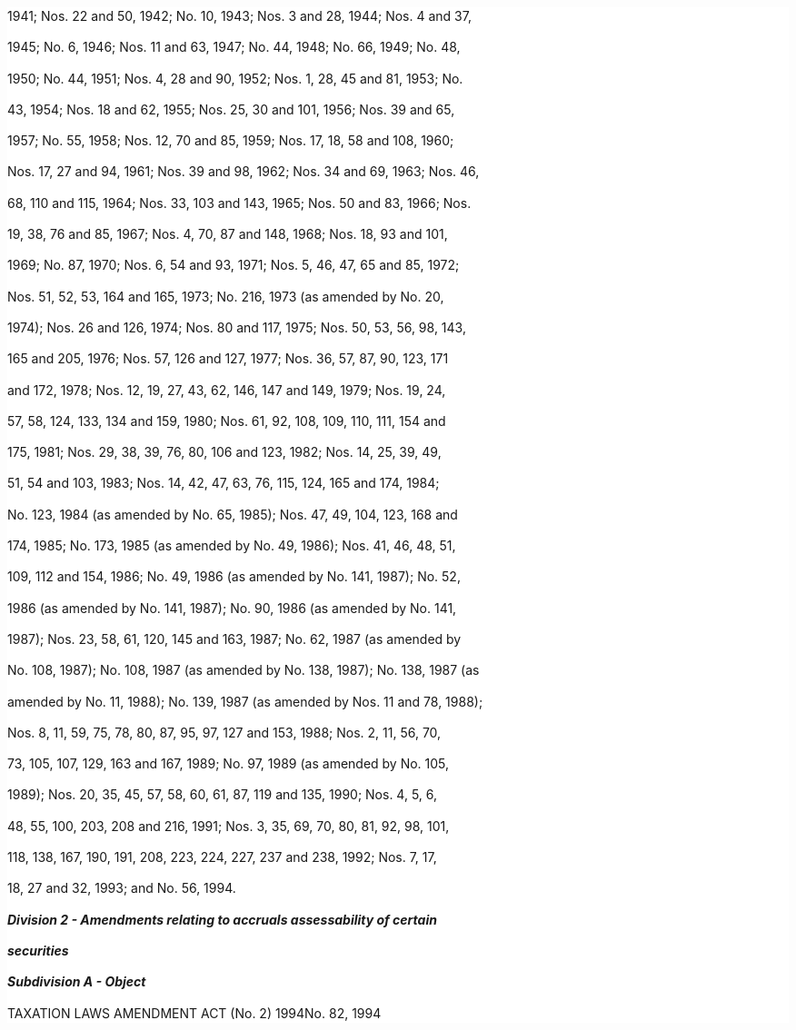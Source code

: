 1941; Nos. 22 and 50, 1942; No. 10, 1943; Nos. 3 and 28, 1944; Nos. 4 and 37,

1945; No. 6, 1946; Nos. 11 and 63, 1947; No. 44, 1948; No. 66, 1949; No. 48,

1950; No. 44, 1951; Nos. 4, 28 and 90, 1952; Nos. 1, 28, 45 and 81, 1953; No.

43, 1954; Nos. 18 and 62, 1955; Nos. 25, 30 and 101, 1956; Nos. 39 and 65,

1957; No. 55, 1958; Nos. 12, 70 and 85, 1959; Nos. 17, 18, 58 and 108, 1960;

Nos. 17, 27 and 94, 1961; Nos. 39 and 98, 1962; Nos. 34 and 69, 1963; Nos. 46,

68, 110 and 115, 1964; Nos. 33, 103 and 143, 1965; Nos. 50 and 83, 1966; Nos.

19, 38, 76 and 85, 1967; Nos. 4, 70, 87 and 148, 1968; Nos. 18, 93 and 101,

1969; No. 87, 1970; Nos. 6, 54 and 93, 1971; Nos. 5, 46, 47, 65 and 85, 1972;

Nos. 51, 52, 53, 164 and 165, 1973; No. 216, 1973 (as amended by No. 20,

1974); Nos. 26 and 126, 1974; Nos. 80 and 117, 1975; Nos. 50, 53, 56, 98, 143,

165 and 205, 1976; Nos. 57, 126 and 127, 1977; Nos. 36, 57, 87, 90, 123, 171

and 172, 1978; Nos. 12, 19, 27, 43, 62, 146, 147 and 149, 1979; Nos. 19, 24,

57, 58, 124, 133, 134 and 159, 1980; Nos. 61, 92, 108, 109, 110, 111, 154 and

175, 1981; Nos. 29, 38, 39, 76, 80, 106 and 123, 1982; Nos. 14, 25, 39, 49,

51, 54 and 103, 1983; Nos. 14, 42, 47, 63, 76, 115, 124, 165 and 174, 1984;

No. 123, 1984 (as amended by No. 65, 1985); Nos. 47, 49, 104, 123, 168 and

174, 1985; No. 173, 1985 (as amended by No. 49, 1986); Nos. 41, 46, 48, 51,

109, 112 and 154, 1986; No. 49, 1986 (as amended by No. 141, 1987); No. 52,

1986 (as amended by No. 141, 1987); No. 90, 1986 (as amended by No. 141,

1987); Nos. 23, 58, 61, 120, 145 and 163, 1987; No. 62, 1987 (as amended by

No. 108, 1987); No. 108, 1987 (as amended by No. 138, 1987); No. 138, 1987 (as

amended by No. 11, 1988); No. 139, 1987 (as amended by Nos. 11 and 78, 1988);

Nos. 8, 11, 59, 75, 78, 80, 87, 95, 97, 127 and 153, 1988; Nos. 2, 11, 56, 70,

73, 105, 107, 129, 163 and 167, 1989; No. 97, 1989 (as amended by No. 105,

1989); Nos. 20, 35, 45, 57, 58, 60, 61, 87, 119 and 135, 1990; Nos. 4, 5, 6,

48, 55, 100, 203, 208 and 216, 1991; Nos. 3, 35, 69, 70, 80, 81, 92, 98, 101,

118, 138, 167, 190, 191, 208, 223, 224, 227, 237 and 238, 1992; Nos. 7, 17,

18, 27 and 32, 1993; and No. 56, 1994.

**_Division 2 - Amendments relating to accruals assessability of certain_**

**_securities_**

**_Subdivision A - Object_**

TAXATION LAWS AMENDMENT ACT (No. 2) 1994No. 82, 1994
